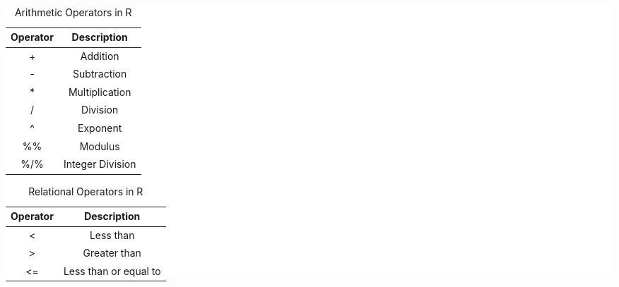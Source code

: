 </table>

<table class="table table-striped" style="width: auto !important; ">
<caption>Arithmetic Operators in R</caption>
 <thead>
  <tr>
   <th style="text-align:center;"> Operator </th>
   <th style="text-align:center;"> Description </th>
  </tr>
 </thead>
<tbody>
  <tr>
   <td style="text-align:center;"> + </td>
   <td style="text-align:center;"> Addition </td>
  </tr>
  <tr>
   <td style="text-align:center;"> - </td>
   <td style="text-align:center;"> Subtraction </td>
  </tr>
  <tr>
   <td style="text-align:center;"> * </td>
   <td style="text-align:center;"> Multiplication </td>
  </tr>
  <tr>
   <td style="text-align:center;"> / </td>
   <td style="text-align:center;"> Division </td>
  </tr>
  <tr>
   <td style="text-align:center;"> ^ </td>
   <td style="text-align:center;"> Exponent </td>
  </tr>
  <tr>
   <td style="text-align:center;"> %% </td>
   <td style="text-align:center;"> Modulus </td>
  </tr>
  <tr>
   <td style="text-align:center;"> %/% </td>
   <td style="text-align:center;"> Integer Division </td>
  </tr>
</tbody>
</table>

<table class="table table-striped" style="width: auto !important; ">
<caption>Relational Operators in R</caption>
 <thead>
  <tr>
   <th style="text-align:center;"> Operator </th>
   <th style="text-align:center;"> Description </th>
  </tr>
 </thead>
<tbody>
  <tr>
   <td style="text-align:center;"> &lt; </td>
   <td style="text-align:center;"> Less than </td>
  </tr>
  <tr>
   <td style="text-align:center;"> &gt; </td>
   <td style="text-align:center;"> Greater than </td>
  </tr>
  <tr>
   <td style="text-align:center;"> &lt;= </td>
   <td style="text-align:center;"> Less than or equal to </td>
  </tr>
  <tr>